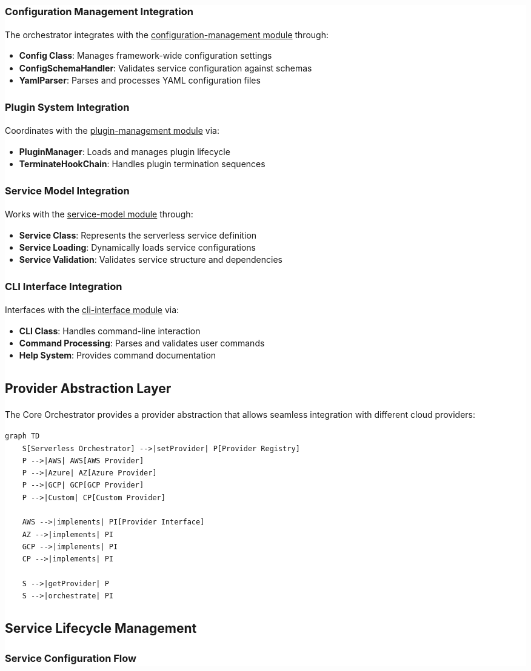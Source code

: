 ### Configuration Management Integration
The orchestrator integrates with the [configuration-management module](configuration-management.md) through:
- **Config Class**: Manages framework-wide configuration settings
- **ConfigSchemaHandler**: Validates service configuration against schemas
- **YamlParser**: Parses and processes YAML configuration files

### Plugin System Integration
Coordinates with the [plugin-management module](plugin-management.md) via:
- **PluginManager**: Loads and manages plugin lifecycle
- **TerminateHookChain**: Handles plugin termination sequences

### Service Model Integration
Works with the [service-model module](service-model.md) through:
- **Service Class**: Represents the serverless service definition
- **Service Loading**: Dynamically loads service configurations
- **Service Validation**: Validates service structure and dependencies

### CLI Interface Integration
Interfaces with the [cli-interface module](cli-interface.md) via:
- **CLI Class**: Handles command-line interaction
- **Command Processing**: Parses and validates user commands
- **Help System**: Provides command documentation

## Provider Abstraction Layer

The Core Orchestrator provides a provider abstraction that allows seamless integration with different cloud providers:

```mermaid
graph TD
    S[Serverless Orchestrator] -->|setProvider| P[Provider Registry]
    P -->|AWS| AWS[AWS Provider]
    P -->|Azure| AZ[Azure Provider]
    P -->|GCP| GCP[GCP Provider]
    P -->|Custom| CP[Custom Provider]
    
    AWS -->|implements| PI[Provider Interface]
    AZ -->|implements| PI
    GCP -->|implements| PI
    CP -->|implements| PI
    
    S -->|getProvider| P
    S -->|orchestrate| PI
```

## Service Lifecycle Management

### Service Configuration Flow
